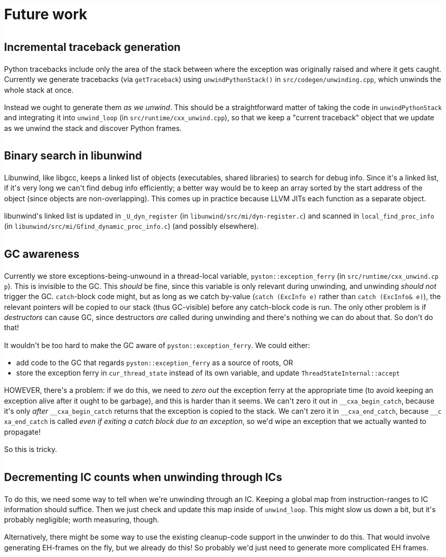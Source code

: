 # Future work

## Incremental traceback generation

Python tracebacks include only the area of the stack between where the exception was originally raised and where it gets caught. Currently we generate tracebacks (via `getTraceback`) using `unwindPythonStack()` in `src/codegen/unwinding.cpp`, which unwinds the whole stack at once.

Instead we ought to generate them *as we unwind*. This should be a straightforward matter of taking the code in `unwindPythonStack` and integrating it into `unwind_loop` (in `src/runtime/cxx_unwind.cpp`), so that we keep a "current traceback" object that we update as we unwind the stack and discover Python frames.

## Binary search in libunwind

Libunwind, like libgcc, keeps a linked list of objects (executables, shared libraries) to search for debug info. Since it's a linked list, if it's very long we can't find debug info efficiently; a better way would be to keep an array sorted by the start address of the object (since objects are non-overlapping). This comes up in practice because LLVM JITs each function as a separate object.

libunwind's linked list is updated in `_U_dyn_register` (in `libunwind/src/mi/dyn-register.c`) and scanned in `local_find_proc_info` (in `libunwind/src/mi/Gfind_dynamic_proc_info.c`) (and possibly elsewhere).

## GC awareness

Currently we store exceptions-being-unwound in a thread-local variable, `pyston::exception_ferry` (in `src/runtime/cxx_unwind.cpp`). This is invisible to the GC. This *should* be fine, since this variable is only relevant during unwinding, and unwinding *should not* trigger the GC. `catch`-block code might, but as long as we catch by-value (`catch (ExcInfo e)` rather than `catch (ExcInfo& e)`), the relevant pointers will be copied to our stack (thus GC-visible) before any catch-block code is run. The only other problem is if *destructors* can cause GC, since destructors *are* called during unwinding and there's nothing we can do about that. So don't do that!

It wouldn't be too hard to make the GC aware of `pyston::exception_ferry`. We could either:
- add code to the GC that regards `pyston::exception_ferry` as a source of roots, OR
- store the exception ferry in `cur_thread_state` instead of its own variable, and update `ThreadStateInternal::accept`

HOWEVER, there's a problem: if we do this, we need to *zero out* the exception ferry at the appropriate time (to avoid keeping an exception alive after it ought to be garbage), and this is harder than it seems. We can't zero it out in `__cxa_begin_catch`, because it's only *after* `__cxa_begin_catch` returns that the exception is copied to the stack. We can't zero it in `__cxa_end_catch`, because `__cxa_end_catch` is called *even if exiting a catch block due to an exception*, so we'd wipe an exception that we actually wanted to propagate!

So this is tricky.

## Decrementing IC counts when unwinding through ICs

To do this, we need some way to tell when we're unwinding through an IC. Keeping a global map from instruction-ranges to IC information should suffice. Then we just check and update this map inside of `unwind_loop`. This might slow us down a bit, but it's probably negligible; worth measuring, though.

Alternatively, there might be some way to use the existing cleanup-code support in the unwinder to do this. That would involve generating EH-frames on the fly, but we already do this! So probably we'd just need to generate more complicated EH frames.
